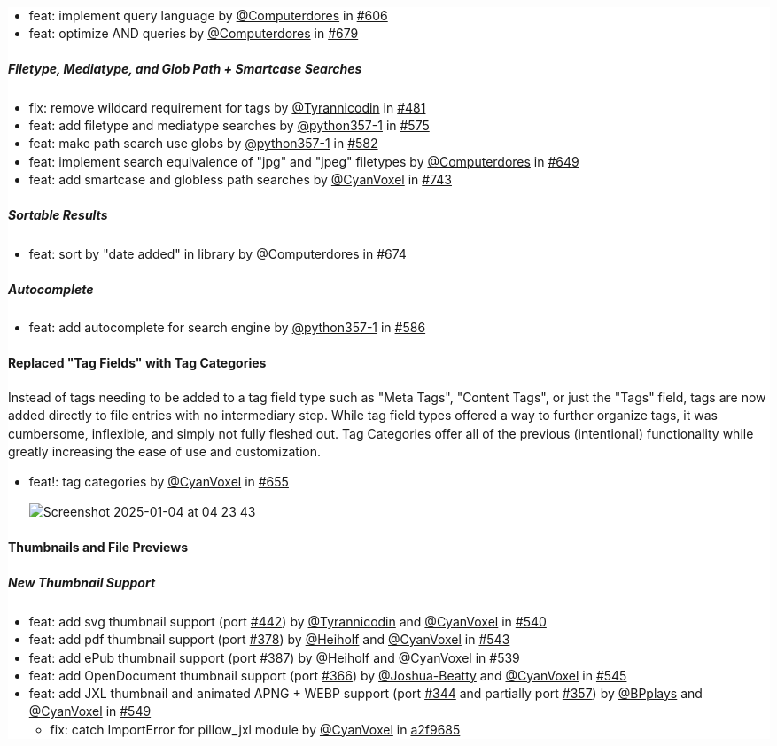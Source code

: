 -   feat: implement query language by [@Computerdores](https://github.com/Computerdores) in [#606](https://github.com/TagStudioDev/TagStudio/pull/606)
-   feat: optimize AND queries by [@Computerdores](https://github.com/Computerdores) in [#679](https://github.com/TagStudioDev/TagStudio/pull/679)

##### Filetype, Mediatype, and Glob Path + Smartcase Searches

-   fix: remove wildcard requirement for tags by [@Tyrannicodin](https://github.com/Tyrannicodin) in [#481](https://github.com/TagStudioDev/TagStudio/pull/481)
-   feat: add filetype and mediatype searches by [@python357-1](https://github.com/python357-1) in [#575](https://github.com/TagStudioDev/TagStudio/pull/575)
-   feat: make path search use globs by [@python357-1](https://github.com/python357-1) in [#582](https://github.com/TagStudioDev/TagStudio/pull/582)
-   feat: implement search equivalence of "jpg" and "jpeg" filetypes by [@Computerdores](https://github.com/Computerdores) in [#649](https://github.com/TagStudioDev/TagStudio/pull/649)
-   feat: add smartcase and globless path searches by [@CyanVoxel](https://github.com/CyanVoxel) in [#743](https://github.com/TagStudioDev/TagStudio/pull/743)

##### Sortable Results

-   feat: sort by "date added" in library by [@Computerdores](https://github.com/Computerdores) in [#674](https://github.com/TagStudioDev/TagStudio/pull/674)

##### Autocomplete

-   feat: add autocomplete for search engine by [@python357-1](https://github.com/python357-1) in [#586](https://github.com/TagStudioDev/TagStudio/pull/586)

#### Replaced "Tag Fields" with Tag Categories

Instead of tags needing to be added to a tag field type such as "Meta Tags", "Content Tags", or just the "Tags" field, tags are now added directly to file entries with no intermediary step. While tag field types offered a way to further organize tags, it was cumbersome, inflexible, and simply not fully fleshed out. Tag Categories offer all of the previous (intentional) functionality while greatly increasing the ease of use and customization.

-   feat!: tag categories by [@CyanVoxel](https://github.com/CyanVoxel) in [#655](https://github.com/TagStudioDev/TagStudio/pull/655)

    <img width="200" alt="Screenshot 2025-01-04 at 04 23 43" src="https://github.com/user-attachments/assets/0b92eca5-db8f-4e3e-954b-1b4f3795f073" />

#### Thumbnails and File Previews

##### New Thumbnail Support

-   feat: add svg thumbnail support (port [#442](https://github.com/TagStudioDev/TagStudio/pull/442)) by [@Tyrannicodin](https://github.com/Tyrannicodin) and [@CyanVoxel](https://github.com/CyanVoxel) in [#540](https://github.com/TagStudioDev/TagStudio/pull/540)
-   feat: add pdf thumbnail support (port [#378](https://github.com/TagStudioDev/TagStudio/pull/378)) by [@Heiholf](https://github.com/Heiholf) and [@CyanVoxel](https://github.com/CyanVoxel) in [#543](https://github.com/TagStudioDev/TagStudio/pull/543)
-   feat: add ePub thumbnail support (port [#387](https://github.com/TagStudioDev/TagStudio/pull/387)) by [@Heiholf](https://github.com/Heiholf) and [@CyanVoxel](https://github.com/CyanVoxel) in [#539](https://github.com/TagStudioDev/TagStudio/pull/539)
-   feat: add OpenDocument thumbnail support (port [#366](https://github.com/TagStudioDev/TagStudio/pull/366)) by [@Joshua-Beatty](https://github.com/Joshua-Beatty) and [@CyanVoxel](https://github.com/CyanVoxel) in [#545](https://github.com/TagStudioDev/TagStudio/pull/545)
-   feat: add JXL thumbnail and animated APNG + WEBP support (port [#344](https://github.com/TagStudioDev/TagStudio/pull/344) and partially port [#357](https://github.com/TagStudioDev/TagStudio/pull/357)) by [@BPplays](https://github.com/BPplays) and [@CyanVoxel](https://github.com/CyanVoxel) in [#549](https://github.com/TagStudioDev/TagStudio/pull/549)
    -   fix: catch ImportError for pillow_jxl module by [@CyanVoxel](https://github.com/CyanVoxel) in [a2f9685](https://github.com/TagStudioDev/TagStudio/commit/a2f9685bc0d744ea6f5334c6d2926aad3f6d375a)
